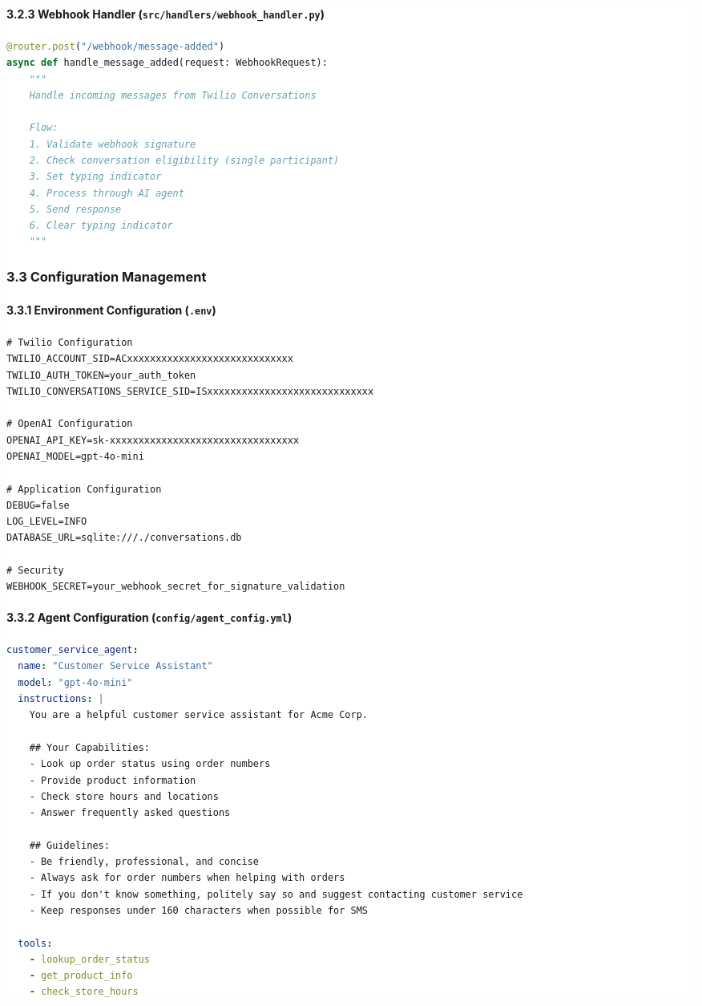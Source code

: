 #### 3.2.3 Webhook Handler (`src/handlers/webhook_handler.py`)
```python
@router.post("/webhook/message-added")
async def handle_message_added(request: WebhookRequest):
    """
    Handle incoming messages from Twilio Conversations
    
    Flow:
    1. Validate webhook signature
    2. Check conversation eligibility (single participant)
    3. Set typing indicator
    4. Process through AI agent
    5. Send response
    6. Clear typing indicator
    """
```

### 3.3 Configuration Management

#### 3.3.1 Environment Configuration (`.env`)
```env
# Twilio Configuration
TWILIO_ACCOUNT_SID=ACxxxxxxxxxxxxxxxxxxxxxxxxxxxxx
TWILIO_AUTH_TOKEN=your_auth_token
TWILIO_CONVERSATIONS_SERVICE_SID=ISxxxxxxxxxxxxxxxxxxxxxxxxxxxxx

# OpenAI Configuration  
OPENAI_API_KEY=sk-xxxxxxxxxxxxxxxxxxxxxxxxxxxxxxxxx
OPENAI_MODEL=gpt-4o-mini

# Application Configuration
DEBUG=false
LOG_LEVEL=INFO
DATABASE_URL=sqlite:///./conversations.db

# Security
WEBHOOK_SECRET=your_webhook_secret_for_signature_validation
```

#### 3.3.2 Agent Configuration (`config/agent_config.yml`)
```yaml
customer_service_agent:
  name: "Customer Service Assistant"
  model: "gpt-4o-mini"
  instructions: |
    You are a helpful customer service assistant for Acme Corp.
    
    ## Your Capabilities:
    - Look up order status using order numbers
    - Provide product information
    - Check store hours and locations
    - Answer frequently asked questions
    
    ## Guidelines:
    - Be friendly, professional, and concise
    - Always ask for order numbers when helping with orders
    - If you don't know something, politely say so and suggest contacting customer service
    - Keep responses under 160 characters when possible for SMS
    
  tools:
    - lookup_order_status
    - get_product_info
    - check_store_hours
```